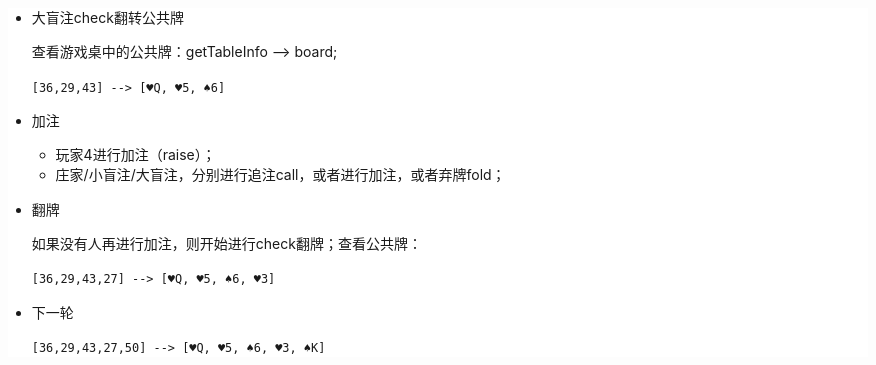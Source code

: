 - 大盲注check翻转公共牌

  查看游戏桌中的公共牌：getTableInfo --> board;

  ```
  [36,29,43] --> [♥Q, ♥5, ♠6] 
  ```

- 加注

  - 玩家4进行加注（raise）；
  - 庄家/小盲注/大盲注，分别进行追注call，或者进行加注，或者弃牌fold；

- 翻牌

  如果没有人再进行加注，则开始进行check翻牌；查看公共牌：

  ```
  [36,29,43,27] --> [♥Q, ♥5, ♠6, ♥3] 
  ```

- 下一轮

  ```
  [36,29,43,27,50] --> [♥Q, ♥5, ♠6, ♥3, ♠K] 
  ```
